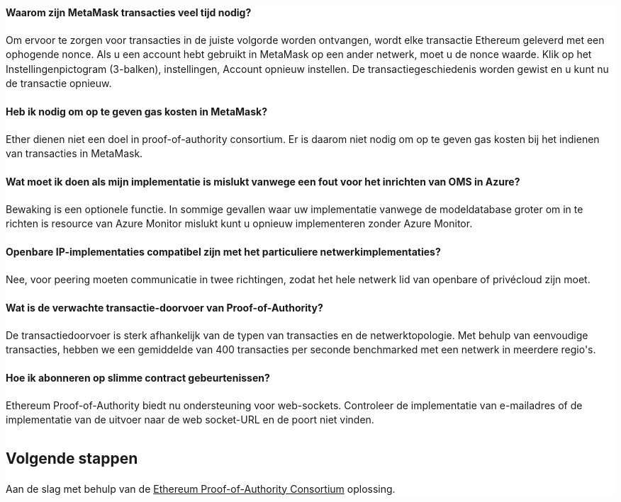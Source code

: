 #### <a name="why-are-metamask-transactions-taking-a-long-time"></a>Waarom zijn MetaMask transacties veel tijd nodig?

Om ervoor te zorgen voor transacties in de juiste volgorde worden ontvangen, wordt elke transactie Ethereum geleverd met een ophogende nonce. Als u een account hebt gebruikt in MetaMask op een ander netwerk, moet u de nonce waarde. Klik op het Instellingenpictogram (3-balken), instellingen, Account opnieuw instellen. De transactiegeschiedenis worden gewist en u kunt nu de transactie opnieuw.

#### <a name="do-i-need-to-specify-gas-fee-in-metamask"></a>Heb ik nodig om op te geven gas kosten in MetaMask?

Ether dienen niet een doel in proof-of-authority consortium. Er is daarom niet nodig om op te geven gas kosten bij het indienen van transacties in MetaMask.

#### <a name="what-should-i-do-if-my-deployment-fails-due-to-failure-to-provision-azure-oms"></a>Wat moet ik doen als mijn implementatie is mislukt vanwege een fout voor het inrichten van OMS in Azure?

Bewaking is een optionele functie. In sommige gevallen waar uw implementatie vanwege de modeldatabase groter om in te richten is resource van Azure Monitor mislukt kunt u opnieuw implementeren zonder Azure Monitor.

#### <a name="are-public-ip-deployments-compatible-with-private-network-deployments"></a>Openbare IP-implementaties compatibel zijn met het particuliere netwerkimplementaties?

Nee, voor peering moeten communicatie in twee richtingen, zodat het hele netwerk lid van openbare of privécloud zijn moet.

#### <a name="what-is-the-expected-transaction-throughput-of-proof-of-authority"></a>Wat is de verwachte transactie-doorvoer van Proof-of-Authority?

De transactiedoorvoer is sterk afhankelijk van de typen van transacties en de netwerktopologie.  Met behulp van eenvoudige transacties, hebben we een gemiddelde van 400 transacties per seconde benchmarked met een netwerk in meerdere regio's.

#### <a name="how-do-i-subscribe-to-smart-contract-events"></a>Hoe ik abonneren op slimme contract gebeurtenissen?

Ethereum Proof-of-Authority biedt nu ondersteuning voor web-sockets.  Controleer de implementatie van e-mailadres of de implementatie van de uitvoer naar de web socket-URL en de poort niet vinden.

## <a name="next-steps"></a>Volgende stappen

Aan de slag met behulp van de [Ethereum Proof-of-Authority Consortium](https://portal.azure.com/?pub_source=email&pub_status=success#create/microsoft-azure-blockchain.azure-blockchain-ethereumethereum-poa-consortium) oplossing.
